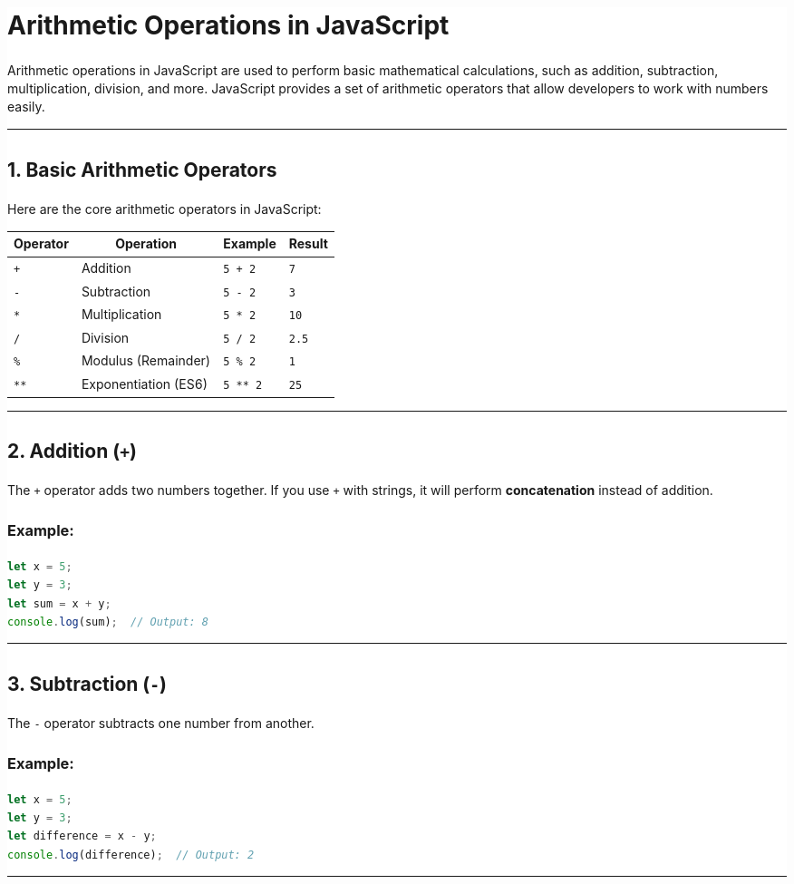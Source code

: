 # Arithmetic Operations in JavaScript

Arithmetic operations in JavaScript are used to perform basic mathematical calculations, such as addition, subtraction, multiplication, division, and more. JavaScript provides a set of arithmetic operators that allow developers to work with numbers easily.

---

## 1. Basic Arithmetic Operators

Here are the core arithmetic operators in JavaScript:

| Operator | Operation       | Example          | Result  |
|----------|-----------------|------------------|---------|
| `+`      | Addition         | `5 + 2`          | `7`     |
| `-`      | Subtraction      | `5 - 2`          | `3`     |
| `*`      | Multiplication   | `5 * 2`          | `10`    |
| `/`      | Division         | `5 / 2`          | `2.5`   |
| `%`      | Modulus (Remainder)| `5 % 2`        | `1`     |
| `**`     | Exponentiation (ES6) | `5 ** 2`    | `25`    |

---

## 2. Addition (`+`)

The `+` operator adds two numbers together. If you use `+` with strings, it will perform **concatenation** instead of addition.

### Example:

```js
let x = 5;
let y = 3;
let sum = x + y;
console.log(sum);  // Output: 8
```

---

## 3. Subtraction (`-`)

The `-` operator subtracts one number from another.

### Example:

```js
let x = 5;
let y = 3;
let difference = x - y;
console.log(difference);  // Output: 2
```

---